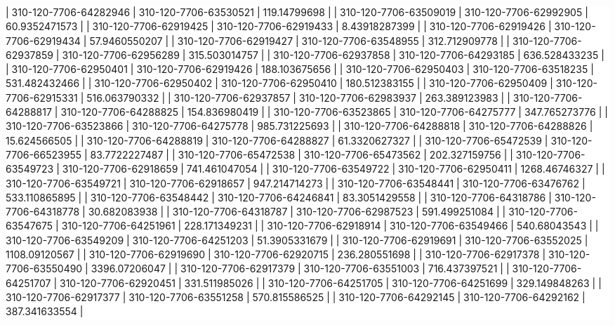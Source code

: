 | 310-120-7706-64282946 | 310-120-7706-63530521 | 119.14799698 |
| 310-120-7706-63509019 | 310-120-7706-62992905 | 60.9352471573 |
| 310-120-7706-62919425 | 310-120-7706-62919433 | 8.43918287399 |
| 310-120-7706-62919426 | 310-120-7706-62919434 | 57.9460550207 |
| 310-120-7706-62919427 | 310-120-7706-63548955 | 312.712909778 |
| 310-120-7706-62937859 | 310-120-7706-62956289 | 315.503014757 |
| 310-120-7706-62937858 | 310-120-7706-64293185 | 636.528433235 |
| 310-120-7706-62950401 | 310-120-7706-62919426 | 188.103675656 |
| 310-120-7706-62950403 | 310-120-7706-63518235 | 531.482432466 |
| 310-120-7706-62950402 | 310-120-7706-62950410 | 180.512383155 |
| 310-120-7706-62950409 | 310-120-7706-62915331 | 516.063790332 |
| 310-120-7706-62937857 | 310-120-7706-62983937 | 263.389123983 |
| 310-120-7706-64288817 | 310-120-7706-64288825 | 154.836980419 |
| 310-120-7706-63523865 | 310-120-7706-64275777 | 347.765273776 |
| 310-120-7706-63523866 | 310-120-7706-64275778 | 985.731225693 |
| 310-120-7706-64288818 | 310-120-7706-64288826 | 15.624566505 |
| 310-120-7706-64288819 | 310-120-7706-64288827 | 61.3320627327 |
| 310-120-7706-65472539 | 310-120-7706-66523955 | 83.7722227487 |
| 310-120-7706-65472538 | 310-120-7706-65473562 | 202.327159756 |
| 310-120-7706-63549723 | 310-120-7706-62918659 | 741.461047054 |
| 310-120-7706-63549722 | 310-120-7706-62950411 | 1268.46746327 |
| 310-120-7706-63549721 | 310-120-7706-62918657 | 947.214714273 |
| 310-120-7706-63548441 | 310-120-7706-63476762 | 533.110865895 |
| 310-120-7706-63548442 | 310-120-7706-64246841 | 83.3051429558 |
| 310-120-7706-64318786 | 310-120-7706-64318778 | 30.682083938 |
| 310-120-7706-64318787 | 310-120-7706-62987523 | 591.499251084 |
| 310-120-7706-63547675 | 310-120-7706-64251961 | 228.171349231 |
| 310-120-7706-62918914 | 310-120-7706-63549466 | 540.68043543 |
| 310-120-7706-63549209 | 310-120-7706-64251203 | 51.3905331679 |
| 310-120-7706-62919691 | 310-120-7706-63552025 | 1108.09120567 |
| 310-120-7706-62919690 | 310-120-7706-62920715 | 236.280551698 |
| 310-120-7706-62917378 | 310-120-7706-63550490 | 3396.07206047 |
| 310-120-7706-62917379 | 310-120-7706-63551003 | 716.437397521 |
| 310-120-7706-64251707 | 310-120-7706-62920451 | 331.511985026 |
| 310-120-7706-64251705 | 310-120-7706-64251699 | 329.149848263 |
| 310-120-7706-62917377 | 310-120-7706-63551258 | 570.815586525 |
| 310-120-7706-64292145 | 310-120-7706-64292162 | 387.341633554 |